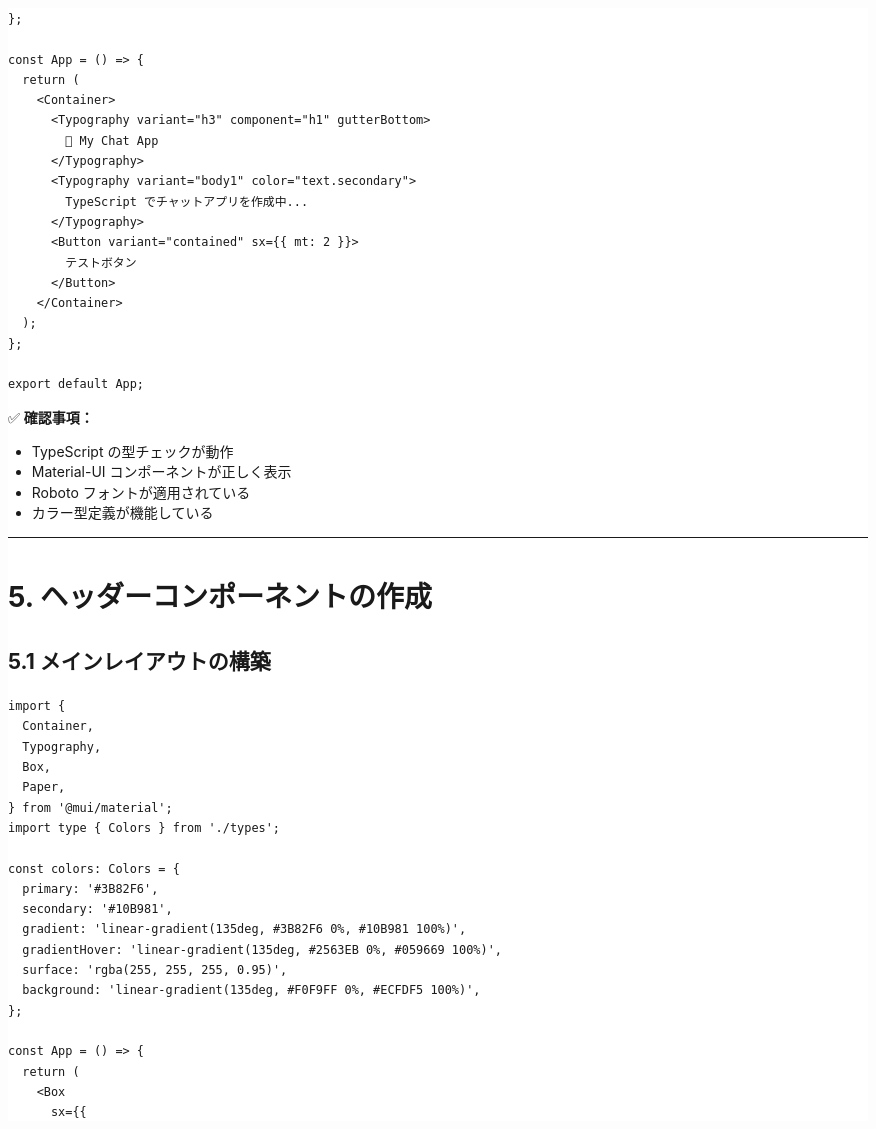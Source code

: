 ```tsx
};

const App = () => {
  return (
    <Container>
      <Typography variant="h3" component="h1" gutterBottom>
        💬 My Chat App
      </Typography>
      <Typography variant="body1" color="text.secondary">
        TypeScript でチャットアプリを作成中...
      </Typography>
      <Button variant="contained" sx={{ mt: 2 }}>
        テストボタン
      </Button>
    </Container>
  );
};

export default App;
```

</div>
<div>

✅ **確認事項：**
- TypeScript の型チェックが動作
- Material-UI コンポーネントが正しく表示
- Roboto フォントが適用されている
- カラー型定義が機能している

</div>
</div>

---

# 5. ヘッダーコンポーネントの作成

## 5.1 メインレイアウトの構築

<div grid="~ cols-2 gap-4">
<div>

```tsx
import {
  Container,
  Typography,
  Box,
  Paper,
} from '@mui/material';
import type { Colors } from './types';

const colors: Colors = {
  primary: '#3B82F6',
  secondary: '#10B981',
  gradient: 'linear-gradient(135deg, #3B82F6 0%, #10B981 100%)',
  gradientHover: 'linear-gradient(135deg, #2563EB 0%, #059669 100%)',
  surface: 'rgba(255, 255, 255, 0.95)',
  background: 'linear-gradient(135deg, #F0F9FF 0%, #ECFDF5 100%)',
};

const App = () => {
  return (
    <Box
      sx={{
```